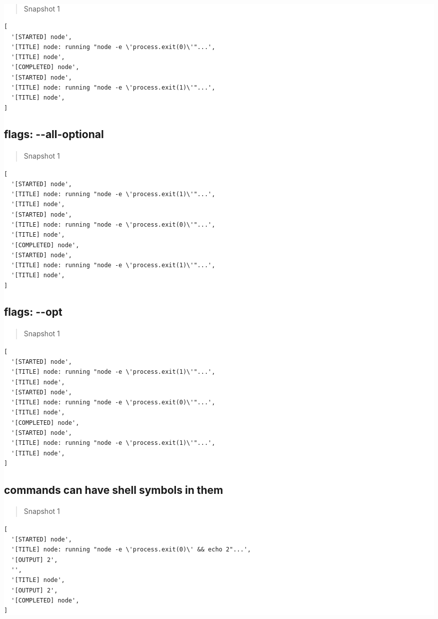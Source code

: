 > Snapshot 1

    [
      '[STARTED] node',
      '[TITLE] node: running "node -e \'process.exit(0)\'"...',
      '[TITLE] node',
      '[COMPLETED] node',
      '[STARTED] node',
      '[TITLE] node: running "node -e \'process.exit(1)\'"...',
      '[TITLE] node',
    ]

## flags: --all-optional

> Snapshot 1

    [
      '[STARTED] node',
      '[TITLE] node: running "node -e \'process.exit(1)\'"...',
      '[TITLE] node',
      '[STARTED] node',
      '[TITLE] node: running "node -e \'process.exit(0)\'"...',
      '[TITLE] node',
      '[COMPLETED] node',
      '[STARTED] node',
      '[TITLE] node: running "node -e \'process.exit(1)\'"...',
      '[TITLE] node',
    ]

## flags: --opt

> Snapshot 1

    [
      '[STARTED] node',
      '[TITLE] node: running "node -e \'process.exit(1)\'"...',
      '[TITLE] node',
      '[STARTED] node',
      '[TITLE] node: running "node -e \'process.exit(0)\'"...',
      '[TITLE] node',
      '[COMPLETED] node',
      '[STARTED] node',
      '[TITLE] node: running "node -e \'process.exit(1)\'"...',
      '[TITLE] node',
    ]

## commands can have shell symbols in them

> Snapshot 1

    [
      '[STARTED] node',
      '[TITLE] node: running "node -e \'process.exit(0)\' && echo 2"...',
      '[OUTPUT] 2',
      '',
      '[TITLE] node',
      '[OUTPUT] 2',
      '[COMPLETED] node',
    ]
